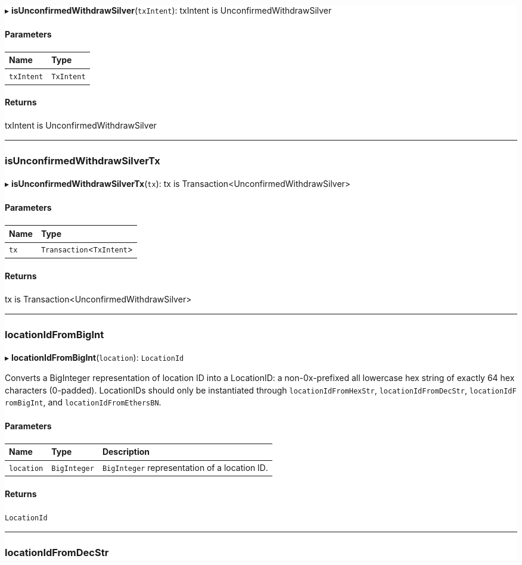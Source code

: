 ▸ **isUnconfirmedWithdrawSilver**(`txIntent`): txIntent is UnconfirmedWithdrawSilver

#### Parameters

| Name       | Type       |
| :--------- | :--------- |
| `txIntent` | `TxIntent` |

#### Returns

txIntent is UnconfirmedWithdrawSilver

---

### isUnconfirmedWithdrawSilverTx

▸ **isUnconfirmedWithdrawSilverTx**(`tx`): tx is Transaction<UnconfirmedWithdrawSilver\>

#### Parameters

| Name | Type                       |
| :--- | :------------------------- |
| `tx` | `Transaction`<`TxIntent`\> |

#### Returns

tx is Transaction<UnconfirmedWithdrawSilver\>

---

### locationIdFromBigInt

▸ **locationIdFromBigInt**(`location`): `LocationId`

Converts a BigInteger representation of location ID into a LocationID: a
non-0x-prefixed all lowercase hex string of exactly 64 hex characters
(0-padded). LocationIDs should only be instantiated through
`locationIdFromHexStr`, `locationIdFromDecStr`, `locationIdFromBigInt`, and
`locationIdFromEthersBN`.

#### Parameters

| Name       | Type         | Description                                   |
| :--------- | :----------- | :-------------------------------------------- |
| `location` | `BigInteger` | `BigInteger` representation of a location ID. |

#### Returns

`LocationId`

---

### locationIdFromDecStr
